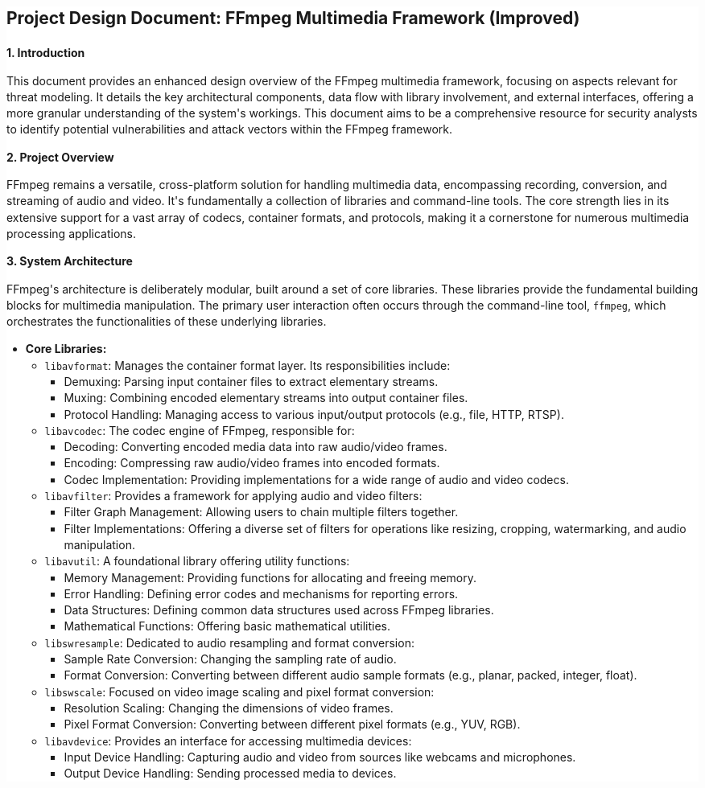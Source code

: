 
## Project Design Document: FFmpeg Multimedia Framework (Improved)

**1. Introduction**

This document provides an enhanced design overview of the FFmpeg multimedia framework, focusing on aspects relevant for threat modeling. It details the key architectural components, data flow with library involvement, and external interfaces, offering a more granular understanding of the system's workings. This document aims to be a comprehensive resource for security analysts to identify potential vulnerabilities and attack vectors within the FFmpeg framework.

**2. Project Overview**

FFmpeg remains a versatile, cross-platform solution for handling multimedia data, encompassing recording, conversion, and streaming of audio and video. It's fundamentally a collection of libraries and command-line tools. The core strength lies in its extensive support for a vast array of codecs, container formats, and protocols, making it a cornerstone for numerous multimedia processing applications.

**3. System Architecture**

FFmpeg's architecture is deliberately modular, built around a set of core libraries. These libraries provide the fundamental building blocks for multimedia manipulation. The primary user interaction often occurs through the command-line tool, `ffmpeg`, which orchestrates the functionalities of these underlying libraries.

*   **Core Libraries:**
    *   `libavformat`:  Manages the container format layer. Its responsibilities include:
        *   Demuxing: Parsing input container files to extract elementary streams.
        *   Muxing: Combining encoded elementary streams into output container files.
        *   Protocol Handling: Managing access to various input/output protocols (e.g., file, HTTP, RTSP).
    *   `libavcodec`:  The codec engine of FFmpeg, responsible for:
        *   Decoding: Converting encoded media data into raw audio/video frames.
        *   Encoding: Compressing raw audio/video frames into encoded formats.
        *   Codec Implementation: Providing implementations for a wide range of audio and video codecs.
    *   `libavfilter`:  Provides a framework for applying audio and video filters:
        *   Filter Graph Management:  Allowing users to chain multiple filters together.
        *   Filter Implementations: Offering a diverse set of filters for operations like resizing, cropping, watermarking, and audio manipulation.
    *   `libavutil`:  A foundational library offering utility functions:
        *   Memory Management: Providing functions for allocating and freeing memory.
        *   Error Handling: Defining error codes and mechanisms for reporting errors.
        *   Data Structures: Defining common data structures used across FFmpeg libraries.
        *   Mathematical Functions: Offering basic mathematical utilities.
    *   `libswresample`:  Dedicated to audio resampling and format conversion:
        *   Sample Rate Conversion: Changing the sampling rate of audio.
        *   Format Conversion: Converting between different audio sample formats (e.g., planar, packed, integer, float).
    *   `libswscale`:  Focused on video image scaling and pixel format conversion:
        *   Resolution Scaling: Changing the dimensions of video frames.
        *   Pixel Format Conversion: Converting between different pixel formats (e.g., YUV, RGB).
    *   `libavdevice`:  Provides an interface for accessing multimedia devices:
        *   Input Device Handling:  Capturing audio and video from sources like webcams and microphones.
        *   Output Device Handling:  Sending processed media to devices.
